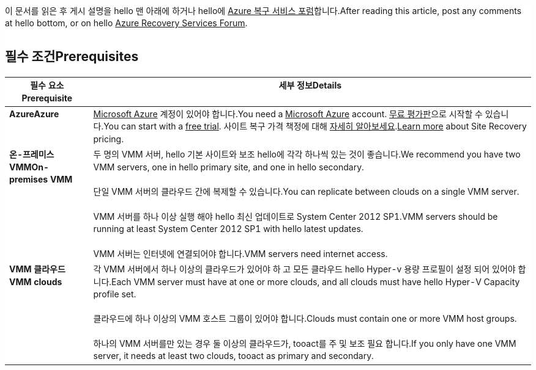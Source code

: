 <span data-ttu-id="0ed06-109">이 문서를 읽은 후 게시 설명을 hello 맨 아래에 하거나 hello에 [Azure 복구 서비스 포럼](https://social.msdn.microsoft.com/forums/azure/home?forum=hypervrecovmgr)합니다.</span><span class="sxs-lookup"><span data-stu-id="0ed06-109">After reading this article, post any comments at hello bottom, or on hello [Azure Recovery Services Forum](https://social.msdn.microsoft.com/forums/azure/home?forum=hypervrecovmgr).</span></span>


## <a name="prerequisites"></a><span data-ttu-id="0ed06-110">필수 조건</span><span class="sxs-lookup"><span data-stu-id="0ed06-110">Prerequisites</span></span>

<span data-ttu-id="0ed06-111">**필수 요소**</span><span class="sxs-lookup"><span data-stu-id="0ed06-111">**Prerequisite**</span></span> | <span data-ttu-id="0ed06-112">**세부 정보**</span><span class="sxs-lookup"><span data-stu-id="0ed06-112">**Details**</span></span>
--- | ---
<span data-ttu-id="0ed06-113">**Azure**</span><span class="sxs-lookup"><span data-stu-id="0ed06-113">**Azure**</span></span> | <span data-ttu-id="0ed06-114">[Microsoft Azure](http://azure.microsoft.com/) 계정이 있어야 합니다.</span><span class="sxs-lookup"><span data-stu-id="0ed06-114">You need a [Microsoft Azure](http://azure.microsoft.com/) account.</span></span> <span data-ttu-id="0ed06-115">[무료 평가판](https://azure.microsoft.com/pricing/free-trial/)으로 시작할 수 있습니다.</span><span class="sxs-lookup"><span data-stu-id="0ed06-115">You can start with a [free trial](https://azure.microsoft.com/pricing/free-trial/).</span></span> <span data-ttu-id="0ed06-116">사이트 복구 가격 책정에 대해 [자세히 알아보세요](https://azure.microsoft.com/pricing/details/site-recovery/).</span><span class="sxs-lookup"><span data-stu-id="0ed06-116">[Learn more](https://azure.microsoft.com/pricing/details/site-recovery/) about Site Recovery pricing.</span></span>
<span data-ttu-id="0ed06-117">**온-프레미스 VMM**</span><span class="sxs-lookup"><span data-stu-id="0ed06-117">**On-premises VMM**</span></span> | <span data-ttu-id="0ed06-118">두 명의 VMM 서버, hello 기본 사이트와 보조 hello에 각각 하나씩 있는 것이 좋습니다.</span><span class="sxs-lookup"><span data-stu-id="0ed06-118">We recommend you have two VMM servers, one in hello primary site, and one in hello secondary.</span></span><br/><br/> <span data-ttu-id="0ed06-119">단일 VMM 서버의 클라우드 간에 복제할 수 있습니다.</span><span class="sxs-lookup"><span data-stu-id="0ed06-119">You can replicate between clouds on a single VMM server.</span></span><br/><br/> <span data-ttu-id="0ed06-120">VMM 서버를 하나 이상 실행 해야 hello 최신 업데이트로 System Center 2012 SP1.</span><span class="sxs-lookup"><span data-stu-id="0ed06-120">VMM servers should be running at least System Center 2012 SP1 with hello latest updates.</span></span><br/><br/> <span data-ttu-id="0ed06-121">VMM 서버는 인터넷에 연결되어야 합니다.</span><span class="sxs-lookup"><span data-stu-id="0ed06-121">VMM servers need internet access.</span></span>
<span data-ttu-id="0ed06-122">**VMM 클라우드**</span><span class="sxs-lookup"><span data-stu-id="0ed06-122">**VMM clouds**</span></span> | <span data-ttu-id="0ed06-123">각 VMM 서버에서 하나 이상의 클라우드가 있어야 하 고 모든 클라우드 hello Hyper-v 용량 프로필이 설정 되어 있어야 합니다.</span><span class="sxs-lookup"><span data-stu-id="0ed06-123">Each VMM server must have at one or more clouds, and all clouds must have hello Hyper-V Capacity profile set.</span></span> <br/><br/><span data-ttu-id="0ed06-124">클라우드에 하나 이상의 VMM 호스트 그룹이 있어야 합니다.</span><span class="sxs-lookup"><span data-stu-id="0ed06-124">Clouds must contain one or more VMM host groups.</span></span><br/><br/> <span data-ttu-id="0ed06-125">하나의 VMM 서버를만 있는 경우 둘 이상의 클라우드가, tooact를 주 및 보조 필요 합니다.</span><span class="sxs-lookup"><span data-stu-id="0ed06-125">If you only have one VMM server, it needs at least two clouds, tooact as primary and secondary.</span></span>